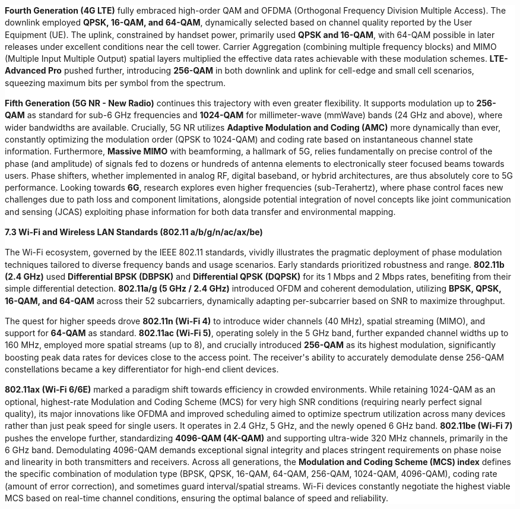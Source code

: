 **Fourth Generation (4G LTE)** fully embraced high-order QAM and OFDMA (Orthogonal Frequency Division Multiple Access). The downlink employed **QPSK, 16-QAM, and 64-QAM**, dynamically selected based on channel quality reported by the User Equipment (UE). The uplink, constrained by handset power, primarily used **QPSK and 16-QAM**, with 64-QAM possible in later releases under excellent conditions near the cell tower. Carrier Aggregation (combining multiple frequency blocks) and MIMO (Multiple Input Multiple Output) spatial layers multiplied the effective data rates achievable with these modulation schemes. **LTE-Advanced Pro** pushed further, introducing **256-QAM** in both downlink and uplink for cell-edge and small cell scenarios, squeezing maximum bits per symbol from the spectrum.

**Fifth Generation (5G NR - New Radio)** continues this trajectory with even greater flexibility. It supports modulation up to **256-QAM** as standard for sub-6 GHz frequencies and **1024-QAM** for millimeter-wave (mmWave) bands (24 GHz and above), where wider bandwidths are available. Crucially, 5G NR utilizes **Adaptive Modulation and Coding (AMC)** more dynamically than ever, constantly optimizing the modulation order (QPSK to 1024-QAM) and coding rate based on instantaneous channel state information. Furthermore, **Massive MIMO** with beamforming, a hallmark of 5G, relies fundamentally on precise control of the phase (and amplitude) of signals fed to dozens or hundreds of antenna elements to electronically steer focused beams towards users. Phase shifters, whether implemented in analog RF, digital baseband, or hybrid architectures, are thus absolutely core to 5G performance. Looking towards **6G**, research explores even higher frequencies (sub-Terahertz), where phase control faces new challenges due to path loss and component limitations, alongside potential integration of novel concepts like joint communication and sensing (JCAS) exploiting phase information for both data transfer and environmental mapping.

**7.3 Wi-Fi and Wireless LAN Standards (802.11 a/b/g/n/ac/ax/be)**

The Wi-Fi ecosystem, governed by the IEEE 802.11 standards, vividly illustrates the pragmatic deployment of phase modulation techniques tailored to diverse frequency bands and usage scenarios. Early standards prioritized robustness and range. **802.11b (2.4 GHz)** used **Differential BPSK (DBPSK)** and **Differential QPSK (DQPSK)** for its 1 Mbps and 2 Mbps rates, benefiting from their simple differential detection. **802.11a/g (5 GHz / 2.4 GHz)** introduced OFDM and coherent demodulation, utilizing **BPSK, QPSK, 16-QAM, and 64-QAM** across their 52 subcarriers, dynamically adapting per-subcarrier based on SNR to maximize throughput.

The quest for higher speeds drove **802.11n (Wi-Fi 4)** to introduce wider channels (40 MHz), spatial streaming (MIMO), and support for **64-QAM** as standard. **802.11ac (Wi-Fi 5)**, operating solely in the 5 GHz band, further expanded channel widths up to 160 MHz, employed more spatial streams (up to 8), and crucially introduced **256-QAM** as its highest modulation, significantly boosting peak data rates for devices close to the access point. The receiver's ability to accurately demodulate dense 256-QAM constellations became a key differentiator for high-end client devices.

**802.11ax (Wi-Fi 6/6E)** marked a paradigm shift towards efficiency in crowded environments. While retaining 1024-QAM as an optional, highest-rate Modulation and Coding Scheme (MCS) for very high SNR conditions (requiring nearly perfect signal quality), its major innovations like OFDMA and improved scheduling aimed to optimize spectrum utilization across many devices rather than just peak speed for single users. It operates in 2.4 GHz, 5 GHz, and the newly opened 6 GHz band. **802.11be (Wi-Fi 7)** pushes the envelope further, standardizing **4096-QAM (4K-QAM)** and supporting ultra-wide 320 MHz channels, primarily in the 6 GHz band. Demodulating 4096-QAM demands exceptional signal integrity and places stringent requirements on phase noise and linearity in both transmitters and receivers. Across all generations, the **Modulation and Coding Scheme (MCS) index** defines the specific combination of modulation type (BPSK, QPSK, 16-QAM, 64-QAM, 256-QAM, 1024-QAM, 4096-QAM), coding rate (amount of error correction), and sometimes guard interval/spatial streams. Wi-Fi devices constantly negotiate the highest viable MCS based on real-time channel conditions, ensuring the optimal balance of speed and reliability.

